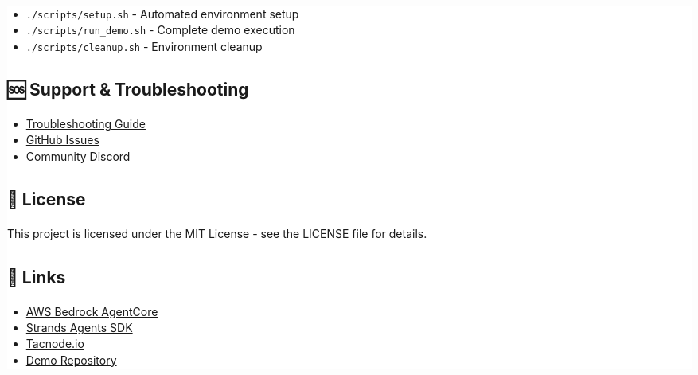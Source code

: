 - `./scripts/setup.sh` - Automated environment setup
- `./scripts/run_demo.sh` - Complete demo execution
- `./scripts/cleanup.sh` - Environment cleanup

## 🆘 Support & Troubleshooting

- [Troubleshooting Guide](docs/troubleshooting/README.md)
- [GitHub Issues](https://github.com/tacnode/ai-agent-demo/issues)
- [Community Discord](https://discord.gg/tacnode)

## 📄 License

This project is licensed under the MIT License - see the LICENSE file for details.

## 🔗 Links

- [AWS Bedrock AgentCore](https://aws.amazon.com/bedrock/agentcore/)
- [Strands Agents SDK](https://strandsagents.com/)
- [Tacnode.io](https://tacnode.io/)
- [Demo Repository](https://github.com/tacnode/ai-agent-demo)

